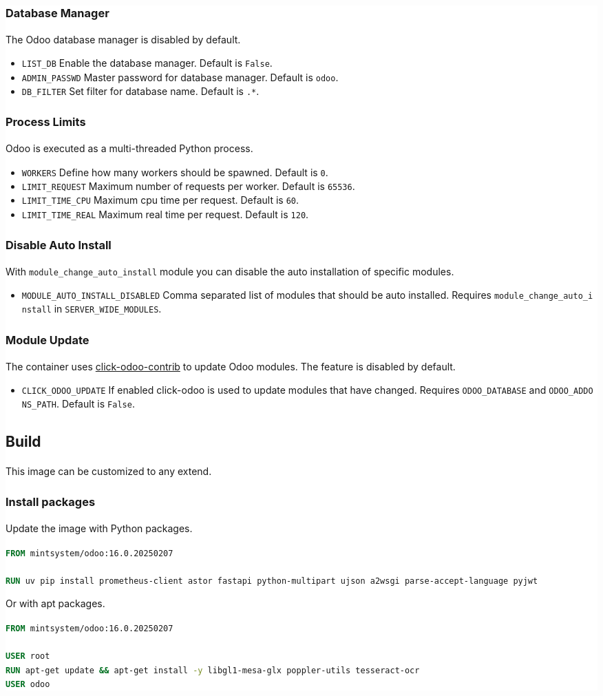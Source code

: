 ### Database Manager

The Odoo database manager is disabled by default.

* `LIST_DB` Enable the database manager. Default is `False`.
* `ADMIN_PASSWD` Master password for database manager. Default is `odoo`.
* `DB_FILTER` Set filter for database name. Default is `.*`.

### Process Limits

Odoo is executed as a multi-threaded Python process.

* `WORKERS` Define how many workers should be spawned. Default is `0`.
* `LIMIT_REQUEST` Maximum number of requests per worker. Default is `65536`.
* `LIMIT_TIME_CPU` Maximum cpu time per request. Default is `60`.
* `LIMIT_TIME_REAL` Maximum real time per request. Default is `120`.

### Disable Auto Install

With `module_change_auto_install` module you can disable the auto installation of specific modules.

* `MODULE_AUTO_INSTALL_DISABLED` Comma separated list of modules that should be auto installed. Requires `module_change_auto_install` in `SERVER_WIDE_MODULES`.

### Module Update

The container uses [click-odoo-contrib](https://github.com/acsone/click-odoo-contrib) to update Odoo modules. The feature is disabled by default.

* `CLICK_ODOO_UPDATE` If enabled click-odoo is used to update modules that have changed. Requires `ODOO_DATABASE` and `ODOO_ADDONS_PATH`. Default is `False`.

## Build

This image can be customized to any extend.

### Install packages

Update the image with Python packages.

```dockerfile
FROM mintsystem/odoo:16.0.20250207

RUN uv pip install prometheus-client astor fastapi python-multipart ujson a2wsgi parse-accept-language pyjwt
```

Or with apt packages.

```dockerfile
FROM mintsystem/odoo:16.0.20250207

USER root
RUN apt-get update && apt-get install -y libgl1-mesa-glx poppler-utils tesseract-ocr
USER odoo
```

